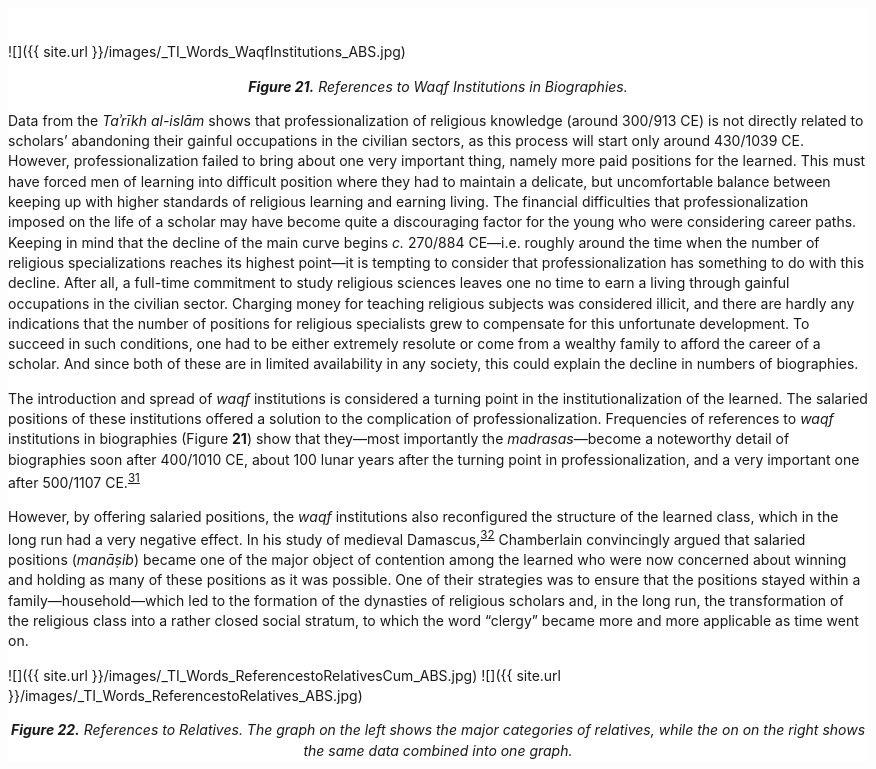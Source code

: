 <p align="center">
  <a href="http://alraqmiyyat.org/fig/tamfih/_TI_Words_WaqfInstitutions_ABS.jpg"><img class="aligncenter" src="http://alraqmiyyat.org/fig/tamfih/_TI_Words_WaqfInstitutions_ABS.jpg" alt="" width="500" /></a>
</p>
![]({{ site.url }}/images/_TI_Words_WaqfInstitutions_ABS.jpg)
<p style="text-align: center;">
  <em><b>Figure 21.</b> References to <i>Waqf</i> Institutions in Biographies.</em>
</p>

Data from the *Taʾrīkh al-islām* shows that professionalization of religious knowledge (around 300/913 CE) is not directly related to scholars’ abandoning their gainful occupations in the civilian sectors, as this process will start only around 430/1039 CE. However, professionalization failed to bring about one very important thing, namely more paid positions for the learned. This must have forced men of learning into difficult position where they had to maintain a delicate, but uncomfortable balance between keeping up with higher standards of religious learning and earning living. The financial difficulties that professionalization imposed on the life of a scholar may have become quite a discouraging factor for the young who were considering career paths. Keeping in mind that the decline of the main curve begins *c.* 270/884 CE—i.e. roughly around the time when the number of religious specializations reaches its highest point—it is tempting to consider that professionalization has something to do with this decline. After all, a full-time commitment to study religious sciences leaves one no time to earn a living through gainful occupations in the civilian sector. Charging money for teaching religious subjects was considered illicit, and there are hardly any indications that the number of positions for religious specialists grew to compensate for this unfortunate development. To succeed in such conditions, one had to be either extremely resolute or come from a wealthy family to afford the career of a scholar. And since both of these are in limited availability in any society, this could explain the decline in numbers of biographies.

The introduction and spread of <i>waqf</i> institutions is considered a turning point in the institutionalization of the learned. The salaried positions of these institutions offered a solution to the complication of professionalization. Frequencies of references to <i>waqf</i> institutions in biographies (Figure <b>21</b>) show that they—most importantly the <i>madrasas</i>—become a noteworthy detail of biographies soon after 400/1010 CE, about 100 lunar years after the turning point in professionalization, and a very important one after 500/1107 CE.<sup><a href="#footnote_30_918" id="identifier_30_918" class="footnote-link footnote-identifier-link" title="The decline of the frequency of the word madrasa should not be interpreted as a decline of this institution, but rather as a change in the form of reference in general: most madrasas are referred to by their &lsquo;&lsquo;al-Fulāniyya&rdquo; names (see Figure&nbsp;14).">31</a></sup>

However, by offering salaried positions, the <i>waqf</i> institutions also reconfigured the structure of the learned class, which in the long run had a very negative effect. In his study of medieval Damascus,<sup><a href="#footnote_31_918" id="identifier_31_918" class="footnote-link footnote-identifier-link" title="Chamberlain (1994).">32</a></sup> Chamberlain convincingly argued that salaried positions (<i>manāṣib</i>) became one of the major object of contention among the learned who were now concerned about winning and holding as many of these positions as it was possible. One of their strategies was to ensure that the positions stayed within a family—household—which led to the formation of the dynasties of religious scholars and, in the long run, the transformation of the religious class into a rather closed social stratum, to which the word “clergy” became more and more applicable as time went on.


![]({{ site.url }}/images/_TI_Words_ReferencestoRelativesCum_ABS.jpg)
![]({{ site.url }}/images/_TI_Words_ReferencestoRelatives_ABS.jpg)
<p style="text-align: center;">
  <em><b>Figure 22.</b> References to Relatives. The graph on the left shows the major categories of relatives, while the on on the right shows the same data combined into one graph.</em>
</p>
